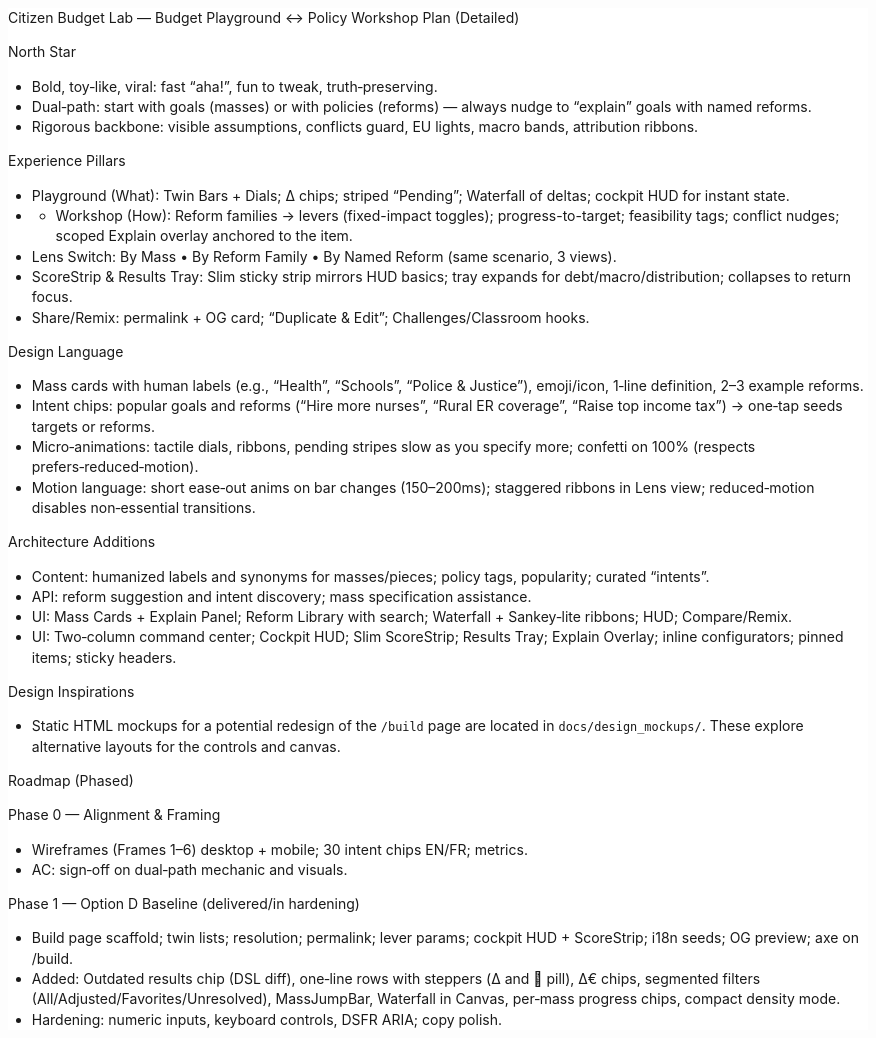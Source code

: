 Citizen Budget Lab — Budget Playground ↔ Policy Workshop Plan (Detailed)

North Star

- Bold, toy‑like, viral: fast “aha!”, fun to tweak, truth‑preserving.
- Dual‑path: start with goals (masses) or with policies (reforms) — always nudge to “explain” goals with named reforms.
- Rigorous backbone: visible assumptions, conflicts guard, EU lights, macro bands, attribution ribbons.

Experience Pillars

- Playground (What): Twin Bars + Dials; Δ chips; striped “Pending”; Waterfall of deltas; cockpit HUD for instant state.
- - Workshop (How): Reform families → levers (fixed-impact toggles); progress-to-target; feasibility tags; conflict nudges; scoped Explain overlay anchored to the item.
- Lens Switch: By Mass • By Reform Family • By Named Reform (same scenario, 3 views).
- ScoreStrip & Results Tray: Slim sticky strip mirrors HUD basics; tray expands for debt/macro/distribution; collapses to return focus.
- Share/Remix: permalink + OG card; “Duplicate & Edit”; Challenges/Classroom hooks.

Design Language

- Mass cards with human labels (e.g., “Health”, “Schools”, “Police & Justice”), emoji/icon, 1‑line definition, 2–3 example reforms.
- Intent chips: popular goals and reforms (“Hire more nurses”, “Rural ER coverage”, “Raise top income tax”) → one‑tap seeds targets or reforms.
- Micro‑animations: tactile dials, ribbons, pending stripes slow as you specify more; confetti on 100% (respects prefers‑reduced‑motion).
 - Motion language: short ease‑out anims on bar changes (150–200ms); staggered ribbons in Lens view; reduced‑motion disables non‑essential transitions.

Architecture Additions

- Content: humanized labels and synonyms for masses/pieces; policy tags, popularity; curated “intents”.
- API: reform suggestion and intent discovery; mass specification assistance.
- UI: Mass Cards + Explain Panel; Reform Library with search; Waterfall + Sankey‑lite ribbons; HUD; Compare/Remix.
 - UI: Two‑column command center; Cockpit HUD; Slim ScoreStrip; Results Tray; Explain Overlay; inline configurators; pinned items; sticky headers.

Design Inspirations
- Static HTML mockups for a potential redesign of the `/build` page are located in `docs/design_mockups/`. These explore alternative layouts for the controls and canvas.

Roadmap (Phased)

Phase 0 — Alignment & Framing
- Wireframes (Frames 1–6) desktop + mobile; 30 intent chips EN/FR; metrics.
- AC: sign‑off on dual‑path mechanic and visuals.

Phase 1 — Option D Baseline (delivered/in hardening)
 - Build page scaffold; twin lists; resolution; permalink; lever params; cockpit HUD + ScoreStrip; i18n seeds; OG preview; axe on /build.
 - Added: Outdated results chip (DSL diff), one‑line rows with steppers (Δ and 🎯 pill), Δ€ chips, segmented filters (All/Adjusted/Favorites/Unresolved), MassJumpBar, Waterfall in Canvas, per‑mass progress chips, compact density mode.
- Hardening: numeric inputs, keyboard controls, DSFR ARIA; copy polish.
